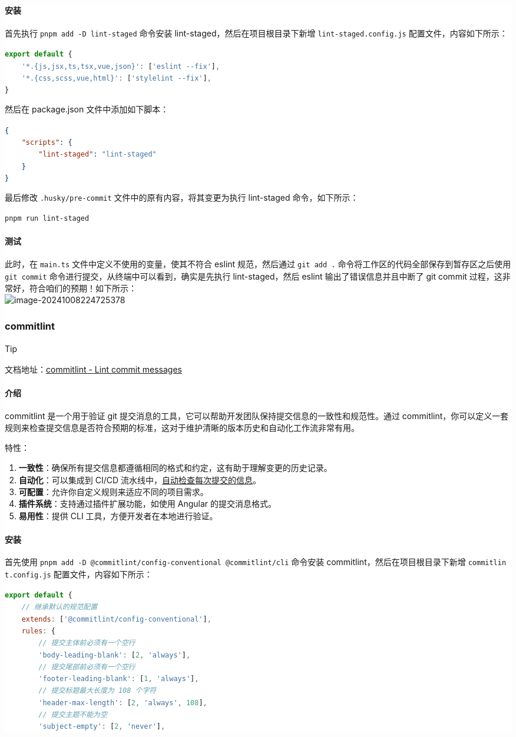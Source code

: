 #### 安装

首先执行 `pnpm add -D lint-staged` 命令安装 lint-staged，然后在项目根目录下新增 `lint-staged.config.js` 配置文件，内容如下所示：

```js {2-3}
export default {
    '*.{js,jsx,ts,tsx,vue,json}': ['eslint --fix'],
    '*.{css,scss,vue,html}': ['stylelint --fix'],
}
```

然后在 package.json 文件中添加如下脚本：

```json {3}
{
    "scripts": {
        "lint-staged": "lint-staged"
    }
}
```

最后修改 `.husky/pre-commit` 文件中的原有内容，将其变更为执行 lint-staged 命令，如下所示：

```shell
pnpm run lint-staged
```

#### 测试

此时，在 `main.ts` 文件中定义不使用的变量，使其不符合 eslint 规范，然后通过 `git add .` 命令将工作区的代码全部保存到暂存区之后使用 `git commit` 命令进行提交，从终端中可以看到，确实是先执行 lint-staged，然后 eslint 输出了错误信息并且中断了 git commit 过程，这非常好，符合咱们的预期！如下所示：<br />![image-20241008224725378](https://cdn.jsdelivr.net/gh/xihuanxiaorang/img2/202410082247687.png)

### commitlint

> [!tip]
>
> 文档地址：[commitlint - Lint commit messages](https://commitlint.js.org/#/)

#### 介绍

commitlint 是一个用于验证 git 提交消息的工具，它可以帮助开发团队保持提交信息的一致性和规范性。通过 commitlint，你可以定义一套规则来检查提交信息是否符合预期的标准，这对于维护清晰的版本历史和自动化工作流非常有用。

特性：

1. **一致性**：确保所有提交信息都遵循相同的格式和约定，这有助于理解变更的历史记录。
2. **自动化**：可以集成到 CI/CD 流水线中，<u>自动检查每次提交的信息</u>。
3. **可配置**：允许你自定义规则来适应不同的项目需求。
4. **插件系统**：支持通过插件扩展功能，如使用 Angular 的提交消息格式。
5. **易用性**：提供 CLI 工具，方便开发者在本地进行验证。

#### 安装

首先使用 `pnpm add -D @commitlint/config-conventional @commitlint/cli` 命令安装 commitlint，然后在项目根目录下新增 `commitlint.config.js` 配置文件，内容如下所示：

```js
export default {
    // 继承默认的规范配置
    extends: ['@commitlint/config-conventional'],
    rules: {
        // 提交主体前必须有一个空行
        'body-leading-blank': [2, 'always'],
        // 提交尾部前必须有一个空行
        'footer-leading-blank': [1, 'always'],
        // 提交标题最大长度为 108 个字符
        'header-max-length': [2, 'always', 108],
        // 提交主题不能为空
        'subject-empty': [2, 'never'],
```